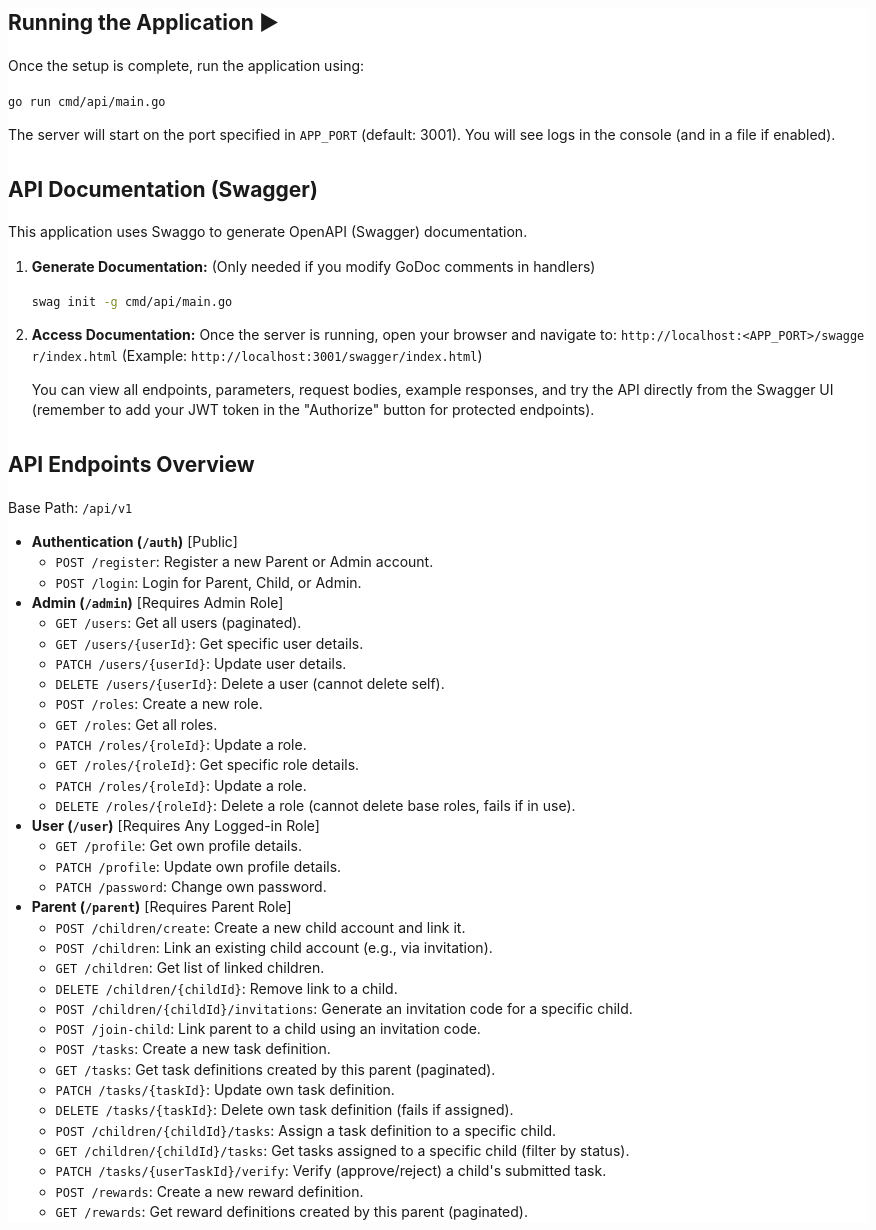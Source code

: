 ## Running the Application ▶

Once the setup is complete, run the application using:

```bash
go run cmd/api/main.go
```

The server will start on the port specified in `APP_PORT` (default: 3001). You will see logs in the console (and in a file if enabled).

## API Documentation (Swagger) 

This application uses Swaggo to generate OpenAPI (Swagger) documentation.

1.  **Generate Documentation:** (Only needed if you modify GoDoc comments in handlers)
    ```bash
    swag init -g cmd/api/main.go
    ```
2.  **Access Documentation:** Once the server is running, open your browser and navigate to:
    `http://localhost:<APP_PORT>/swagger/index.html`
    (Example: `http://localhost:3001/swagger/index.html`)

    You can view all endpoints, parameters, request bodies, example responses, and try the API directly from the Swagger UI (remember to add your JWT token in the "Authorize" button for protected endpoints).

## API Endpoints Overview

Base Path: `/api/v1`

*   **Authentication (`/auth`)** [Public]
    *   `POST /register`: Register a new Parent or Admin account.
    *   `POST /login`: Login for Parent, Child, or Admin.
*   **Admin (`/admin`)** [Requires Admin Role]
    *   `GET /users`: Get all users (paginated).
    *   `GET /users/{userId}`: Get specific user details.
    *   `PATCH /users/{userId}`: Update user details.
    *   `DELETE /users/{userId}`: Delete a user (cannot delete self).
    *   `POST /roles`: Create a new role.
    *   `GET /roles`: Get all roles.
    *   `PATCH /roles/{roleId}`: Update a role.
    *   `GET /roles/{roleId}`: Get specific role details.
    *   `PATCH /roles/{roleId}`: Update a role.
    *   `DELETE /roles/{roleId}`: Delete a role (cannot delete base roles, fails if in use).
*   **User (`/user`)** [Requires Any Logged-in Role]
    *   `GET /profile`: Get own profile details.
    *   `PATCH /profile`: Update own profile details.
    *   `PATCH /password`: Change own password.
*   **Parent (`/parent`)** [Requires Parent Role]
    *   `POST /children/create`: Create a new child account and link it.
    *   `POST /children`: Link an existing child account (e.g., via invitation).
    *   `GET /children`: Get list of linked children.
    *   `DELETE /children/{childId}`: Remove link to a child.
    *   `POST /children/{childId}/invitations`: Generate an invitation code for a specific child.
    *   `POST /join-child`: Link parent to a child using an invitation code.
    *   `POST /tasks`: Create a new task definition.
    *   `GET /tasks`: Get task definitions created by this parent (paginated).
    *   `PATCH /tasks/{taskId}`: Update own task definition.
    *   `DELETE /tasks/{taskId}`: Delete own task definition (fails if assigned).
    *   `POST /children/{childId}/tasks`: Assign a task definition to a specific child.
    *   `GET /children/{childId}/tasks`: Get tasks assigned to a specific child (filter by status).
    *   `PATCH /tasks/{userTaskId}/verify`: Verify (approve/reject) a child's submitted task.
    *   `POST /rewards`: Create a new reward definition.
    *   `GET /rewards`: Get reward definitions created by this parent (paginated).